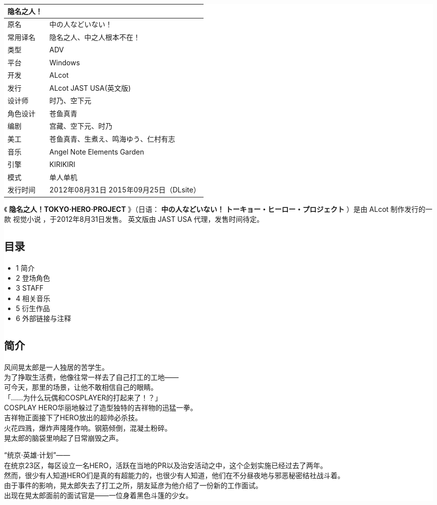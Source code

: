 |  隐名之人！  ||
|---|---|
|原名  |  中の人などいない！   |
|常用译名  |  隐名之人、中之人根本不在！   |
|类型  |  ADV   |
|平台  |  Windows   |
|开发  |  ALcot   |
|发行  |  ALcot  JAST USA(英文版)   |
|设计师  |  时乃、空下元   |
|角色设计  |  苍鱼真青   |
|编剧  |  宫藏、空下元、时乃   |
|美工  |  苍鱼真青、生煮え、鸣海ゆう、仁村有志   |
|音乐  |  Angel Note  Elements Garden   |
|引擎  |  KIRIKIRI   |
|模式  |  单人单机   |
|发行时间  |  2012年08月31日  2015年09月25日（DLsite）   |
  
《 **隐名之人！TOKYO·HERO·PROJECT** 》（日语：  **中の人などいない！ トーキョー・ヒーロー・プロジェクト** ）是由
ALcot  制作发行的一款  视觉小说  ，于2012年8月31日发售。 英文版由  JAST USA  代理，发售时间待定。

##  目录

  * 1  简介 
  * 2  登场角色 
  * 3  STAFF 
  * 4  相关音乐 
  * 5  衍生作品 
  * 6  外部链接与注释 

##  简介

风间晃太郎是一人独居的苦学生。  
为了挣取生活费，他像往常一样去了自己打工的工地——  
可今天，那里的场景，让他不敢相信自己的眼睛。  
「……为什么玩偶和COSPLAYER的打起来了！？」  
COSPLAY HERO华丽地躲过了造型独特的吉祥物的迅猛一拳。  
吉祥物正面接下了HERO放出的超帅必杀技。  
火花四溅，爆炸声隆隆作响。钢筋倾倒，混凝土粉碎。  
晃太郎的脑袋里响起了日常崩毁之声。  
  
“统京·英雄·计划”——  
在统京23区，每区设立一名HERO，活跃在当地的PR以及治安活动之中，这个企划实施已经过去了两年。  
然而，很少有人知道HERO们是真的有超能力的，也很少有人知道，他们在不分昼夜地与邪恶秘密结社战斗着。  
由于事件的影响，晃太郎失去了打工之所，朋友延彦为他介绍了一份新的工作面试。  
出现在晃太郎面前的面试官是——一位身着黑色斗篷的少女。  
  
